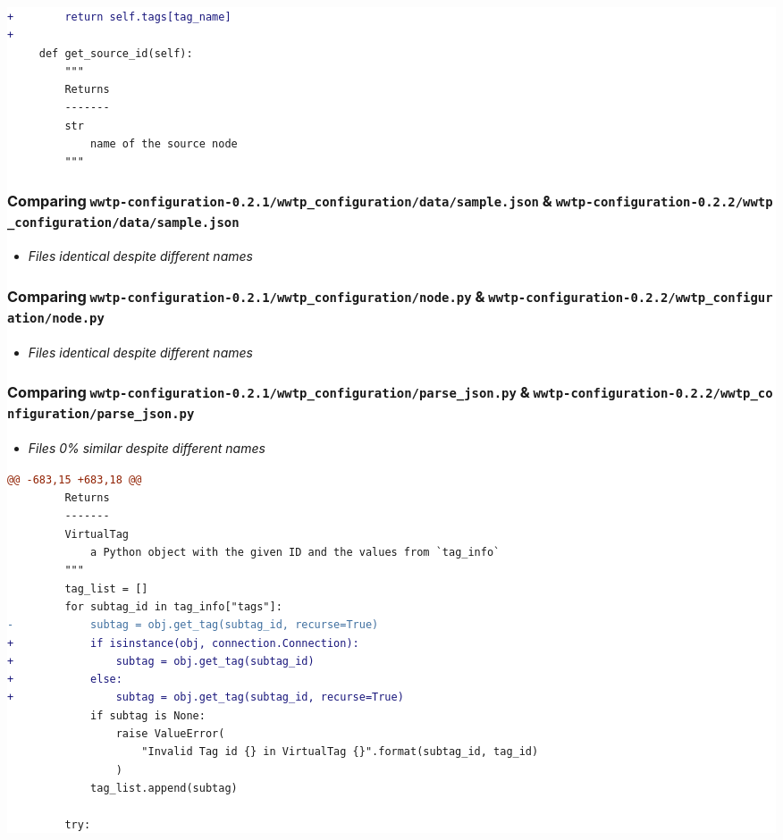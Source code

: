 ```diff
+        return self.tags[tag_name]
+
     def get_source_id(self):
         """
         Returns
         -------
         str
             name of the source node
         """
```

### Comparing `wwtp-configuration-0.2.1/wwtp_configuration/data/sample.json` & `wwtp-configuration-0.2.2/wwtp_configuration/data/sample.json`

 * *Files identical despite different names*

### Comparing `wwtp-configuration-0.2.1/wwtp_configuration/node.py` & `wwtp-configuration-0.2.2/wwtp_configuration/node.py`

 * *Files identical despite different names*

### Comparing `wwtp-configuration-0.2.1/wwtp_configuration/parse_json.py` & `wwtp-configuration-0.2.2/wwtp_configuration/parse_json.py`

 * *Files 0% similar despite different names*

```diff
@@ -683,15 +683,18 @@
         Returns
         -------
         VirtualTag
             a Python object with the given ID and the values from `tag_info`
         """
         tag_list = []
         for subtag_id in tag_info["tags"]:
-            subtag = obj.get_tag(subtag_id, recurse=True)
+            if isinstance(obj, connection.Connection):
+                subtag = obj.get_tag(subtag_id)
+            else:
+                subtag = obj.get_tag(subtag_id, recurse=True)
             if subtag is None:
                 raise ValueError(
                     "Invalid Tag id {} in VirtualTag {}".format(subtag_id, tag_id)
                 )
             tag_list.append(subtag)
 
         try:
```

